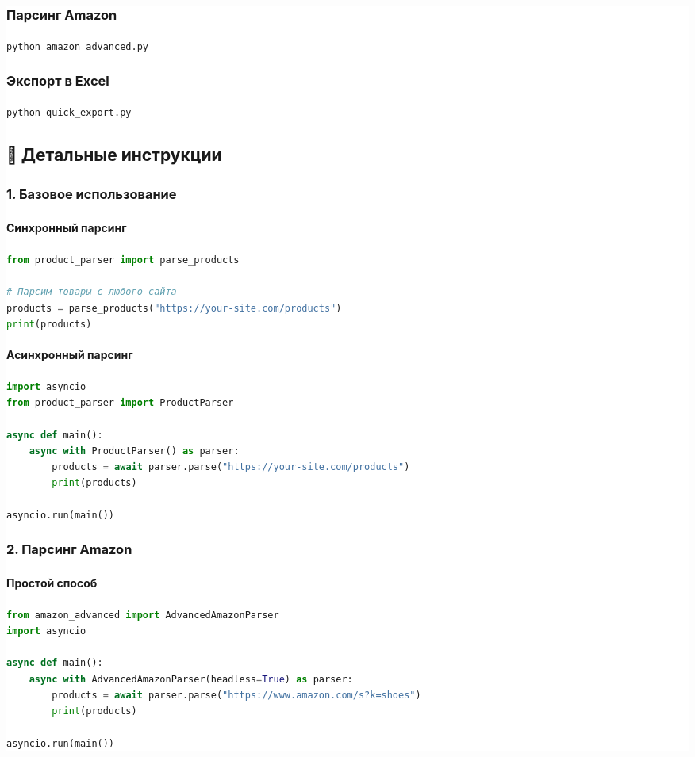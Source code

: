 ### Парсинг Amazon

```bash
python amazon_advanced.py
```

### Экспорт в Excel

```bash
python quick_export.py
```

## 📖 Детальные инструкции

### 1. Базовое использование

#### Синхронный парсинг

```python
from product_parser import parse_products

# Парсим товары с любого сайта
products = parse_products("https://your-site.com/products")
print(products)
```

#### Асинхронный парсинг

```python
import asyncio
from product_parser import ProductParser

async def main():
    async with ProductParser() as parser:
        products = await parser.parse("https://your-site.com/products")
        print(products)

asyncio.run(main())
```

### 2. Парсинг Amazon

#### Простой способ

```python
from amazon_advanced import AdvancedAmazonParser
import asyncio

async def main():
    async with AdvancedAmazonParser(headless=True) as parser:
        products = await parser.parse("https://www.amazon.com/s?k=shoes")
        print(products)

asyncio.run(main())
```
